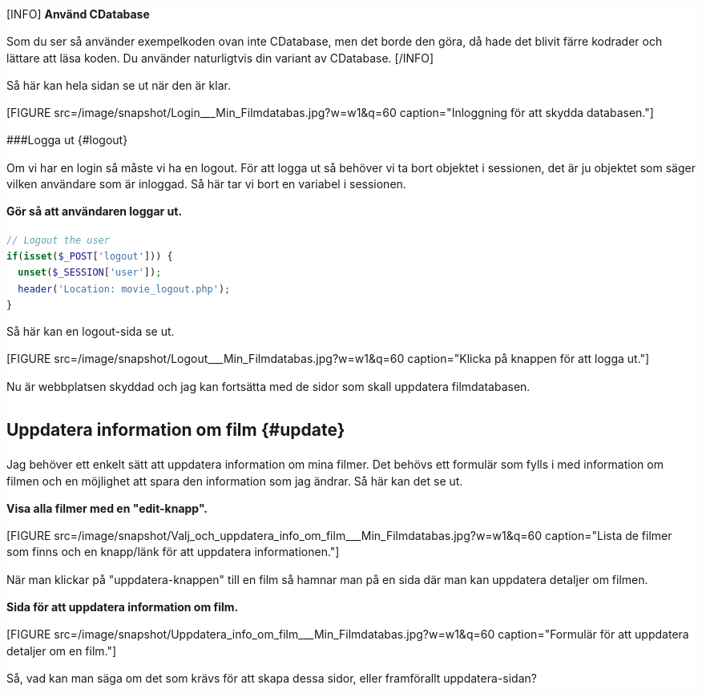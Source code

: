[INFO]
**Använd CDatabase**

Som du ser så använder exempelkoden ovan inte CDatabase, men det borde den göra, då hade det blivit färre kodrader och lättare att läsa koden. Du använder naturligtvis din variant av CDatabase.
[/INFO]

Så här kan hela sidan se ut när den är klar.

[FIGURE src=/image/snapshot/Login___Min_Filmdatabas.jpg?w=w1&q=60 caption="Inloggning för att skydda databasen."]



###Logga ut {#logout}

Om vi har en login så måste vi ha en logout. För att logga ut så behöver vi ta bort objektet i sessionen, det är ju objektet som säger vilken användare som är inloggad. Så här tar vi bort en variabel i sessionen.

**Gör så att användaren loggar ut.**

```php
// Logout the user
if(isset($_POST['logout'])) {
  unset($_SESSION['user']);
  header('Location: movie_logout.php');
}
```

Så här kan en logout-sida se ut.

[FIGURE src=/image/snapshot/Logout___Min_Filmdatabas.jpg?w=w1&q=60 caption="Klicka på knappen för att logga ut."]

Nu är webbplatsen skyddad och jag kan fortsätta med de sidor som skall uppdatera filmdatabasen.



Uppdatera information om film {#update}
-----------------------------------------------------------------------------------------------

Jag behöver ett enkelt sätt att uppdatera information om mina filmer. Det behövs ett formulär som fylls i med information om filmen och en möjlighet att spara den information som jag ändrar. Så här kan det se ut.

**Visa alla filmer med en "edit-knapp".**

[FIGURE src=/image/snapshot/Valj_och_uppdatera_info_om_film___Min_Filmdatabas.jpg?w=w1&q=60 caption="Lista de filmer som finns och en knapp/länk för att uppdatera informationen."]

När man klickar på "uppdatera-knappen" till en film så hamnar man på en sida där man kan uppdatera detaljer om filmen.

**Sida för att uppdatera information om film.**

[FIGURE src=/image/snapshot/Uppdatera_info_om_film___Min_Filmdatabas.jpg?w=w1&q=60 caption="Formulär för att uppdatera detaljer om en film."]

Så, vad kan man säga om det som krävs för att skapa dessa sidor, eller framförallt uppdatera-sidan?

